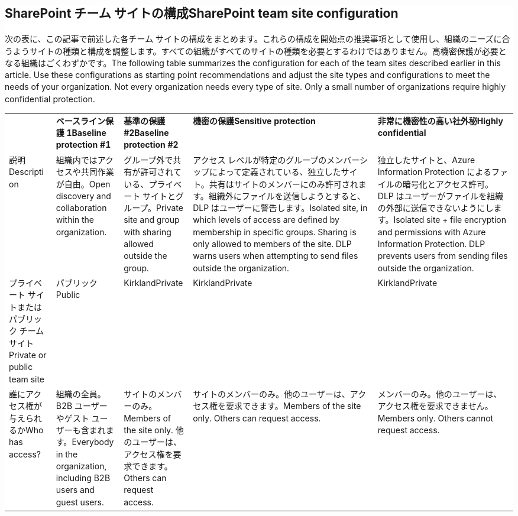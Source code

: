 ## <a name="sharepoint-team-site-configuration"></a><span data-ttu-id="8eee2-166">SharePoint チーム サイトの構成</span><span class="sxs-lookup"><span data-stu-id="8eee2-166">SharePoint team site configuration</span></span>

<span data-ttu-id="8eee2-p113">次の表に、この記事で前述した各チーム サイトの構成をまとめます。これらの構成を開始点の推奨事項として使用し、組織のニーズに合うようサイトの種類と構成を調整します。すべての組織がすべてのサイトの種類を必要とするわけではありません。高機密保護が必要となる組織はごくわずかです。</span><span class="sxs-lookup"><span data-stu-id="8eee2-p113">The following table summarizes the configuration for each of the team sites described earlier in this article. Use these configurations as starting point recommendations and adjust the site types and configurations to meet the needs of your organization. Not every organization needs every type of site. Only a small number of organizations require highly confidential protection.</span></span>
  
||||||
|:-----|:-----|:-----|:-----|:-----|
||<span data-ttu-id="8eee2-171">**ベースライン保護 1**</span><span class="sxs-lookup"><span data-stu-id="8eee2-171">**Baseline protection #1**</span></span> <br/> |<span data-ttu-id="8eee2-172">**基準の保護 #2**</span><span class="sxs-lookup"><span data-stu-id="8eee2-172">**Baseline protection #2**</span></span> <br/> |<span data-ttu-id="8eee2-173">**機密の保護**</span><span class="sxs-lookup"><span data-stu-id="8eee2-173">**Sensitive protection**</span></span> <br/> |<span data-ttu-id="8eee2-174">**非常に機密性の高い社外秘**</span><span class="sxs-lookup"><span data-stu-id="8eee2-174">**Highly confidential**</span></span> <br/> |
|<span data-ttu-id="8eee2-175">説明</span><span class="sxs-lookup"><span data-stu-id="8eee2-175">Description</span></span>  <br/> |<span data-ttu-id="8eee2-176">組織内ではアクセスや共同作業が自由。</span><span class="sxs-lookup"><span data-stu-id="8eee2-176">Open discovery and collaboration within the organization.</span></span>  <br/> |<span data-ttu-id="8eee2-177">グループ外で共有が許可されている、プライベート サイトとグループ。</span><span class="sxs-lookup"><span data-stu-id="8eee2-177">Private site and group with sharing allowed outside the group.</span></span>  <br/> |<span data-ttu-id="8eee2-p114">アクセス レベルが特定のグループのメンバーシップによって定義されている、独立したサイト。共有はサイトのメンバーにのみ許可されます。組織外にファイルを送信しようとすると、DLP はユーザーに警告します。</span><span class="sxs-lookup"><span data-stu-id="8eee2-p114">Isolated site, in which levels of access are defined by membership in specific groups. Sharing is only allowed to members of the site. DLP warns users when attempting to send files outside the organization.</span></span>  <br/> |<span data-ttu-id="8eee2-p115">独立したサイトと、Azure Information Protection によるファイルの暗号化とアクセス許可。DLP はユーザーがファイルを組織の外部に送信できないようにします。</span><span class="sxs-lookup"><span data-stu-id="8eee2-p115">Isolated site + file encryption and permissions with Azure Information Protection. DLP prevents users from sending files outside the organization.</span></span>  <br/> |
|<span data-ttu-id="8eee2-183">プライベート サイトまたはパブリック チーム サイト</span><span class="sxs-lookup"><span data-stu-id="8eee2-183">Private or public team site</span></span>  <br/> |<span data-ttu-id="8eee2-184">パブリック</span><span class="sxs-lookup"><span data-stu-id="8eee2-184">Public</span></span>  <br/> |<span data-ttu-id="8eee2-185">Kirkland</span><span class="sxs-lookup"><span data-stu-id="8eee2-185">Private</span></span>  <br/> |<span data-ttu-id="8eee2-186">Kirkland</span><span class="sxs-lookup"><span data-stu-id="8eee2-186">Private</span></span>  <br/> |<span data-ttu-id="8eee2-187">Kirkland</span><span class="sxs-lookup"><span data-stu-id="8eee2-187">Private</span></span>  <br/> |
|<span data-ttu-id="8eee2-188">誰にアクセス権が与えられるか</span><span class="sxs-lookup"><span data-stu-id="8eee2-188">Who has access?</span></span>  <br/> |<span data-ttu-id="8eee2-189">組織の全員。B2B ユーザーやゲスト ユーザーも含まれます。</span><span class="sxs-lookup"><span data-stu-id="8eee2-189">Everybody in the organization, including B2B users and guest users.</span></span>  <br/> |<span data-ttu-id="8eee2-190">サイトのメンバーのみ。</span><span class="sxs-lookup"><span data-stu-id="8eee2-190">Members of the site only.</span></span> <span data-ttu-id="8eee2-191">他のユーザーは、アクセス権を要求できます。</span><span class="sxs-lookup"><span data-stu-id="8eee2-191">Others can request access.</span></span>  <br/> |<span data-ttu-id="8eee2-p117">サイトのメンバーのみ。他のユーザーは、アクセス権を要求できます。</span><span class="sxs-lookup"><span data-stu-id="8eee2-p117">Members of the site only. Others can request access.</span></span>  <br/> |<span data-ttu-id="8eee2-p118">メンバーのみ。他のユーザーは、アクセス権を要求できません。</span><span class="sxs-lookup"><span data-stu-id="8eee2-p118">Members only. Others cannot request access.</span></span>  <br/> |